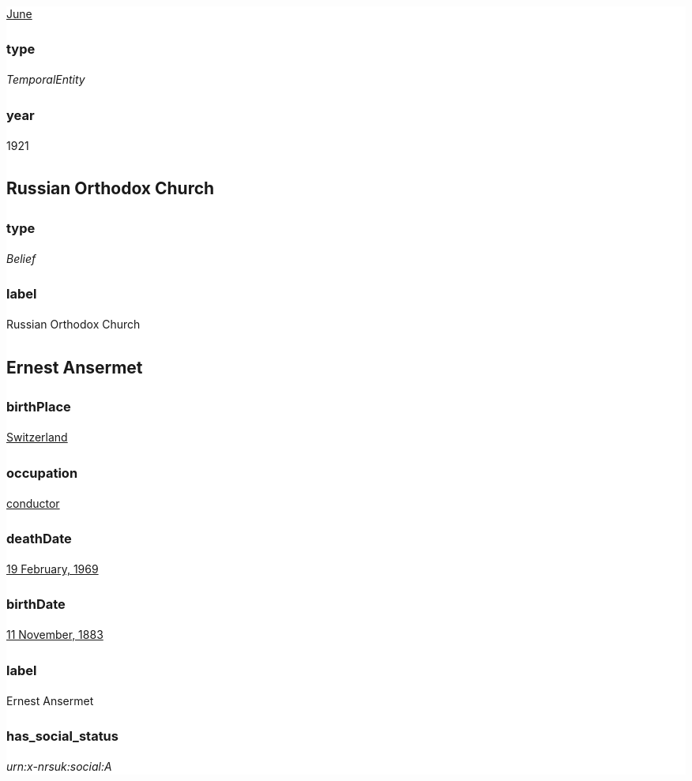
[June](#June)

### type


*TemporalEntity*

### year


1921

## Russian Orthodox Church

### type


*Belief*

### label


Russian Orthodox Church

## Ernest Ansermet

### birthPlace


[Switzerland](#Switzerland)

### occupation


[conductor](#conductor)

### deathDate


[19 February, 1969](#19-February-1969)

### birthDate


[11 November, 1883](#11-November-1883)

### label


Ernest Ansermet

### has_social_status


*urn:x-nrsuk:social:A*
